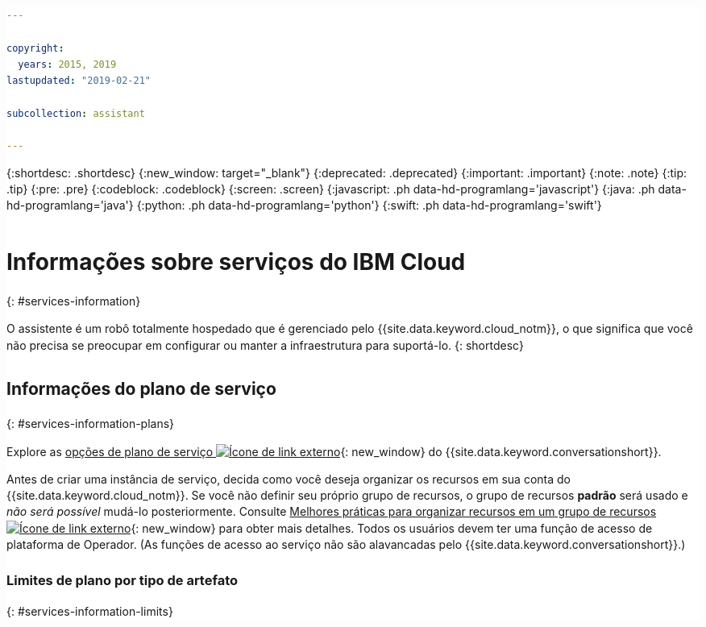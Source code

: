 ```yaml
---

copyright:
  years: 2015, 2019
lastupdated: "2019-02-21"

subcollection: assistant

---
```


{:shortdesc: .shortdesc}
{:new_window: target="_blank"}
{:deprecated: .deprecated}
{:important: .important}
{:note: .note}
{:tip: .tip}
{:pre: .pre}
{:codeblock: .codeblock}
{:screen: .screen}
{:javascript: .ph data-hd-programlang='javascript'}
{:java: .ph data-hd-programlang='java'}
{:python: .ph data-hd-programlang='python'}
{:swift: .ph data-hd-programlang='swift'}

# Informações sobre serviços do IBM Cloud
{: #services-information}

O assistente é um robô totalmente hospedado que é gerenciado pelo {{site.data.keyword.cloud_notm}}, o que significa que você não precisa se preocupar em configurar ou manter a infraestrutura para suportá-lo.
{: shortdesc}

## Informações do plano de serviço
{: #services-information-plans}

Explore as [opções de plano de serviço ![Ícone de link externo](../../icons/launch-glyph.svg "Ícone de link externo")](https://www.ibm.com/cloud/watson-assistant/pricing/){: new_window} do {{site.data.keyword.conversationshort}}.

Antes de criar uma instância de serviço, decida como você deseja organizar os recursos em sua conta do {{site.data.keyword.cloud_notm}}. Se você não definir seu próprio grupo de recursos, o grupo de recursos **padrão** será usado e *não será possível* mudá-lo posteriormente. Consulte [Melhores práticas para organizar recursos em um grupo de recursos ![Ícone de link externo](../../icons/launch-glyph.svg "Ícone de link externo")](https://cloud.ibm.com/docs/resources/bestpractice_rgs#bp_resourcegroups){: new_window} para obter mais detalhes. Todos os usuários devem ter uma função de acesso de plataforma de Operador. (As funções de acesso ao serviço não são alavancadas pelo {{site.data.keyword.conversationshort}}.)

### Limites de plano por tipo de artefato
{: #services-information-limits}
